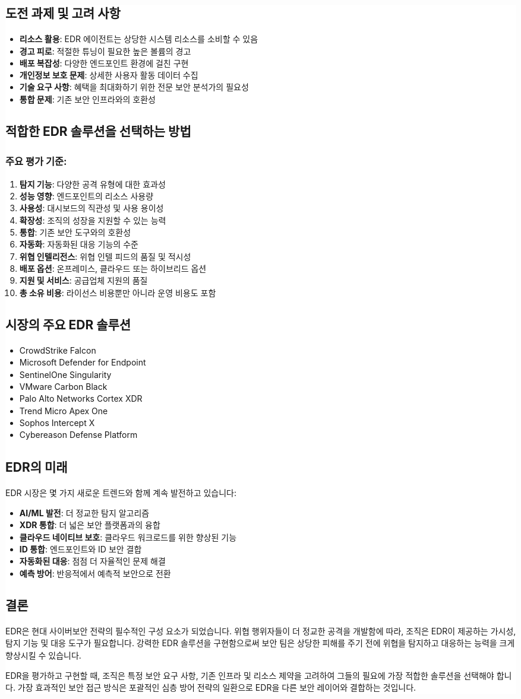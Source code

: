 ## 도전 과제 및 고려 사항

- **리소스 활용**: EDR 에이전트는 상당한 시스템 리소스를 소비할 수 있음
- **경고 피로**: 적절한 튜닝이 필요한 높은 볼륨의 경고
- **배포 복잡성**: 다양한 엔드포인트 환경에 걸친 구현
- **개인정보 보호 문제**: 상세한 사용자 활동 데이터 수집
- **기술 요구 사항**: 혜택을 최대화하기 위한 전문 보안 분석가의 필요성
- **통합 문제**: 기존 보안 인프라와의 호환성

## 적합한 EDR 솔루션을 선택하는 방법

### 주요 평가 기준:

1. **탐지 기능**: 다양한 공격 유형에 대한 효과성
2. **성능 영향**: 엔드포인트의 리소스 사용량
3. **사용성**: 대시보드의 직관성 및 사용 용이성
4. **확장성**: 조직의 성장을 지원할 수 있는 능력
5. **통합**: 기존 보안 도구와의 호환성
6. **자동화**: 자동화된 대응 기능의 수준
7. **위협 인텔리전스**: 위협 인텔 피드의 품질 및 적시성
8. **배포 옵션**: 온프레미스, 클라우드 또는 하이브리드 옵션
9. **지원 및 서비스**: 공급업체 지원의 품질
10. **총 소유 비용**: 라이선스 비용뿐만 아니라 운영 비용도 포함

## 시장의 주요 EDR 솔루션

- CrowdStrike Falcon
- Microsoft Defender for Endpoint
- SentinelOne Singularity
- VMware Carbon Black
- Palo Alto Networks Cortex XDR
- Trend Micro Apex One
- Sophos Intercept X
- Cybereason Defense Platform

## EDR의 미래

EDR 시장은 몇 가지 새로운 트렌드와 함께 계속 발전하고 있습니다:

- **AI/ML 발전**: 더 정교한 탐지 알고리즘
- **XDR 통합**: 더 넓은 보안 플랫폼과의 융합
- **클라우드 네이티브 보호**: 클라우드 워크로드를 위한 향상된 기능
- **ID 통합**: 엔드포인트와 ID 보안 결합
- **자동화된 대응**: 점점 더 자율적인 문제 해결
- **예측 방어**: 반응적에서 예측적 보안으로 전환

## 결론

EDR은 현대 사이버보안 전략의 필수적인 구성 요소가 되었습니다. 위협 행위자들이 더 정교한 공격을 개발함에 따라, 조직은 EDR이 제공하는 가시성, 탐지 기능 및 대응 도구가 필요합니다. 강력한 EDR 솔루션을 구현함으로써 보안 팀은 상당한 피해를 주기 전에 위협을 탐지하고 대응하는 능력을 크게 향상시킬 수 있습니다.

EDR을 평가하고 구현할 때, 조직은 특정 보안 요구 사항, 기존 인프라 및 리소스 제약을 고려하여 그들의 필요에 가장 적합한 솔루션을 선택해야 합니다. 가장 효과적인 보안 접근 방식은 포괄적인 심층 방어 전략의 일환으로 EDR을 다른 보안 레이어와 결합하는 것입니다.
